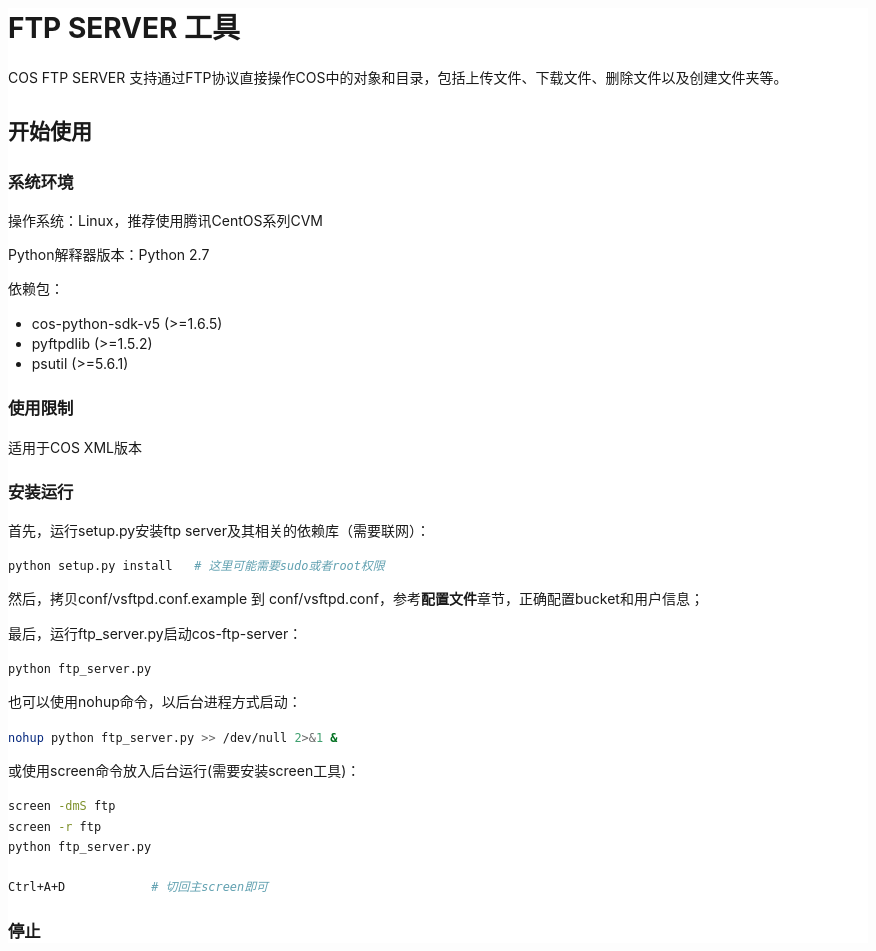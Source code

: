 # FTP SERVER 工具

COS FTP SERVER 支持通过FTP协议直接操作COS中的对象和目录，包括上传文件、下载文件、删除文件以及创建文件夹等。

## 开始使用

### 系统环境

操作系统：Linux，推荐使用腾讯CentOS系列CVM

Python解释器版本：Python 2.7

依赖包：

- cos-python-sdk-v5 (>=1.6.5)
- pyftpdlib (>=1.5.2)
- psutil (>=5.6.1)


### 使用限制

适用于COS XML版本


### 安装运行

首先，运行setup.py安装ftp server及其相关的依赖库（需要联网）：

```bash
python setup.py install   # 这里可能需要sudo或者root权限
```

然后，拷贝conf/vsftpd.conf.example 到 conf/vsftpd.conf，参考**配置文件**章节，正确配置bucket和用户信息；

最后，运行ftp_server.py启动cos-ftp-server：

```bash
python ftp_server.py
```

也可以使用nohup命令，以后台进程方式启动：

```bash
nohup python ftp_server.py >> /dev/null 2>&1 &
```

或使用screen命令放入后台运行(需要安装screen工具)：

```bash
screen -dmS ftp
screen -r ftp
python ftp_server.py

Ctrl+A+D 			# 切回主screen即可

```

### 停止
